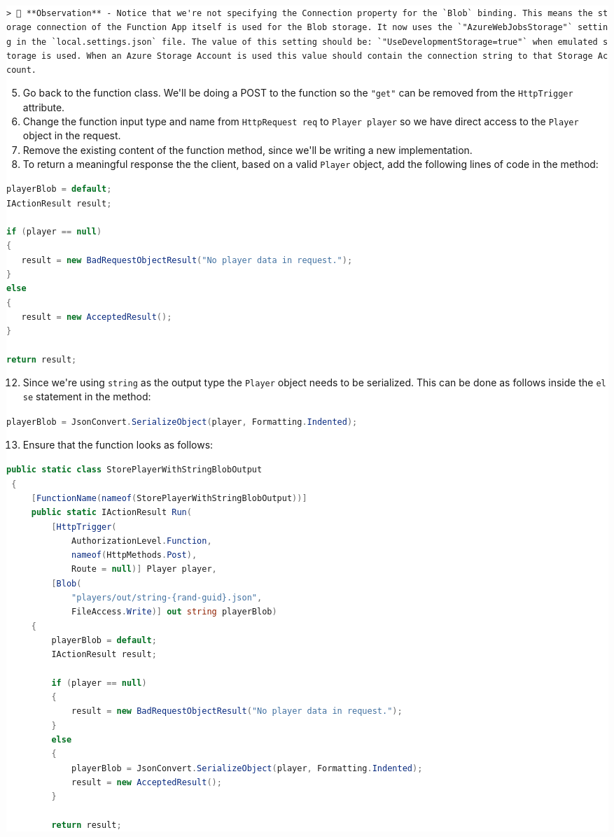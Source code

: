     > 🔎 **Observation** - Notice that we're not specifying the Connection property for the `Blob` binding. This means the storage connection of the Function App itself is used for the Blob storage. It now uses the `"AzureWebJobsStorage"` setting in the `local.settings.json` file. The value of this setting should be: `"UseDevelopmentStorage=true"` when emulated storage is used. When an Azure Storage Account is used this value should contain the connection string to that Storage Account.

5. Go back to the function class. We'll be doing a POST to the function so the `"get"` can be removed from the `HttpTrigger` attribute.
6. Change the function input type and name from `HttpRequest req` to `Player player` so we have direct access to the `Player` object in the request.
7.  Remove the existing content of the function method, since we'll be writing a new implementation.
8.  To return a meaningful response the the client, based on a valid `Player` object, add the following lines of code in the method:

   ```csharp
   playerBlob = default;
   IActionResult result;

   if (player == null)
   {
      result = new BadRequestObjectResult("No player data in request.");
   }
   else
   {
      result = new AcceptedResult();
   }

   return result;
   ```

12. Since we're using `string` as the output type the `Player` object needs to be serialized. This can be done as follows inside the `else` statement in the method:

   ```csharp
   playerBlob = JsonConvert.SerializeObject(player, Formatting.Indented);
   ```

13. Ensure that the function looks as follows:

   ```csharp
   public static class StorePlayerWithStringBlobOutput
    {
        [FunctionName(nameof(StorePlayerWithStringBlobOutput))]
        public static IActionResult Run(
            [HttpTrigger(
                AuthorizationLevel.Function,
                nameof(HttpMethods.Post),
                Route = null)] Player player,
            [Blob(
                "players/out/string-{rand-guid}.json",
                FileAccess.Write)] out string playerBlob)
        {
            playerBlob = default;
            IActionResult result;

            if (player == null)
            {
                result = new BadRequestObjectResult("No player data in request.");
            }
            else
            {
                playerBlob = JsonConvert.SerializeObject(player, Formatting.Indented);
                result = new AcceptedResult();
            }

            return result;
   ```